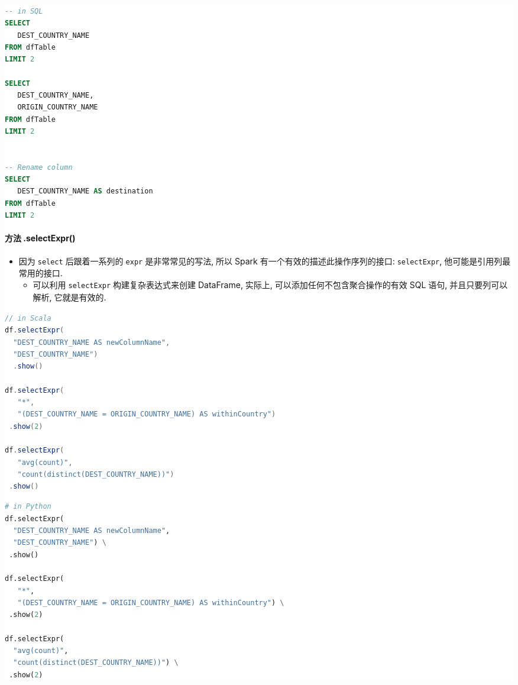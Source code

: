 ```sql
-- in SQL
SELECT 
   DEST_COUNTRY_NAME
FROM dfTable
LIMIT 2

SELECT 
   DEST_COUNTRY_NAME,
   ORIGIN_COUNTRY_NAME
FROM dfTable
LIMIT 2


-- Rename column 
SELECT 
   DEST_COUNTRY_NAME AS destination
FROM dfTable
LIMIT 2
```


#### 方法 .selectExpr()

- 因为 `select` 后跟着一系列的 `expr` 是非常常见的写法, 
  所以 Spark 有一个有效的描述此操作序列的接口: `selectExpr`, 
  他可能是引用列最常用的接口.
    - 可以利用 `selectExpr` 构建复杂表达式来创建 DataFrame, 实际上, 可以添加任何不包含聚合操作的有效 SQL 语句, 并且只要列可以解析, 它就是有效的.


```scala
// in Scala
df.selectExpr(
  "DEST_COUNTRY_NAME AS newColumnName", 
  "DEST_COUNTRY_NAME")
  .show()

df.selectExpr(
   "*",
   "(DEST_COUNTRY_NAME = ORIGIN_COUNTRY_NAME) AS withinCountry")
 .show(2)

df.selectExpr(
   "avg(count)", 
   "count(distinct(DEST_COUNTRY_NAME))")
 .show()
```

```python
# in Python
df.selectExpr(
  "DEST_COUNTRY_NAME AS newColumnName", 
  "DEST_COUNTRY_NAME") \
 .show()

df.selectExpr(
   "*",
   "(DEST_COUNTRY_NAME = ORIGIN_COUNTRY_NAME) AS withinCountry") \
 .show(2)

df.selectExpr(
  "avg(count)", 
  "count(distinct(DEST_COUNTRY_NAME))") \
 .show(2)
```

